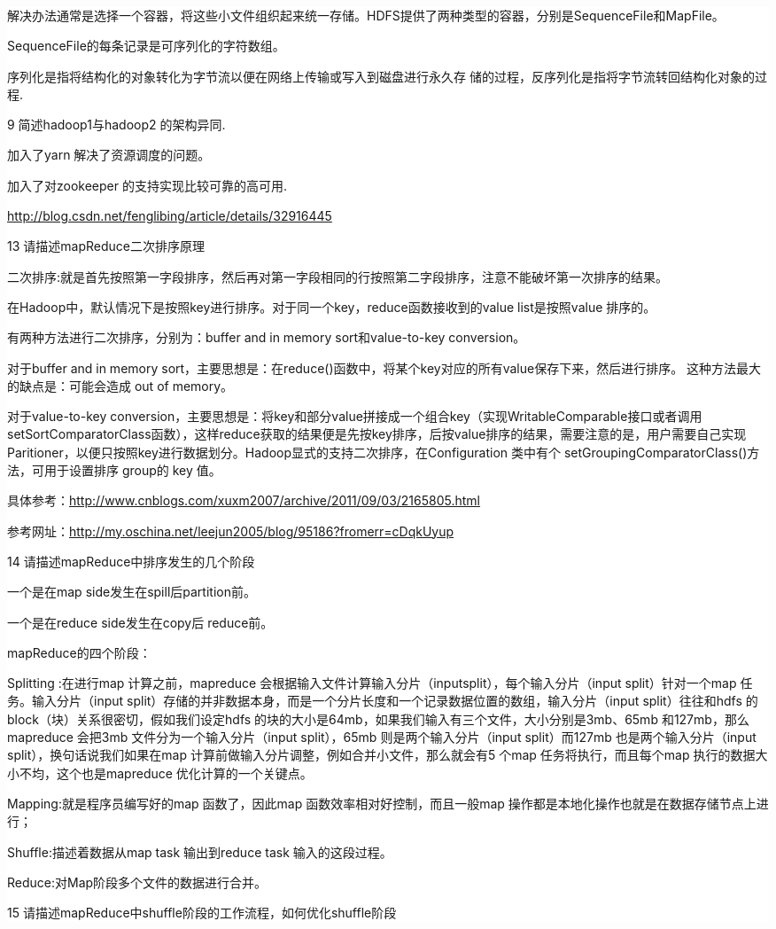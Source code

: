 解决办法通常是选择一个容器，将这些小文件组织起来统一存储。HDFS提供了两种类型的容器，分别是SequenceFile和MapFile。

SequenceFile的每条记录是可序列化的字符数组。

序列化是指将结构化的对象转化为字节流以便在网络上传输或写入到磁盘进行永久存 储的过程，反序列化是指将字节流转回结构化对象的过程.

 
9 简述hadoop1与hadoop2 的架构异同.

 

加入了yarn 解决了资源调度的问题。

加入了对zookeeper 的支持实现比较可靠的高可用.

http://blog.csdn.net/fenglibing/article/details/32916445

 

 
13 请描述mapReduce二次排序原理

 

二次排序:就是首先按照第一字段排序，然后再对第一字段相同的行按照第二字段排序，注意不能破坏第一次排序的结果。

在Hadoop中，默认情况下是按照key进行排序。对于同一个key，reduce函数接收到的value list是按照value 排序的。

有两种方法进行二次排序，分别为：buffer and in memory sort和value-to-key conversion。

对于buffer and in memory sort，主要思想是：在reduce()函数中，将某个key对应的所有value保存下来，然后进行排序。 这种方法最大的缺点是：可能会造成 out of memory。

对于value-to-key conversion，主要思想是：将key和部分value拼接成一个组合key（实现WritableComparable接口或者调用setSortComparatorClass函数），这样reduce获取的结果便是先按key排序，后按value排序的结果，需要注意的是，用户需要自己实现Paritioner，以便只按照key进行数据划分。Hadoop显式的支持二次排序，在Configuration 类中有个 setGroupingComparatorClass()方法，可用于设置排序 group的 key 值。

具体参考：http://www.cnblogs.com/xuxm2007/archive/2011/09/03/2165805.html

参考网址：http://my.oschina.net/leejun2005/blog/95186?fromerr=cDqkUyup

 
14 请描述mapReduce中排序发生的几个阶段

 

 

一个是在map side发生在spill后partition前。

一个是在reduce side发生在copy后 reduce前。

mapReduce的四个阶段：

Splitting :在进行map 计算之前，mapreduce 会根据输入文件计算输入分片（inputsplit），每个输入分片（input split）针对一个map 任务。输入分片（input split）存储的并非数据本身，而是一个分片长度和一个记录数据位置的数组，输入分片（input split）往往和hdfs 的block（块）关系很密切，假如我们设定hdfs 的块的大小是64mb，如果我们输入有三个文件，大小分别是3mb、65mb 和127mb，那么mapreduce 会把3mb 文件分为一个输入分片（input split），65mb 则是两个输入分片（input split）而127mb 也是两个输入分片（input split），换句话说我们如果在map 计算前做输入分片调整，例如合并小文件，那么就会有5 个map 任务将执行，而且每个map 执行的数据大小不均，这个也是mapreduce 优化计算的一个关键点。

Mapping:就是程序员编写好的map 函数了，因此map 函数效率相对好控制，而且一般map 操作都是本地化操作也就是在数据存储节点上进行；

Shuffle:描述着数据从map task 输出到reduce task 输入的这段过程。

Reduce:对Map阶段多个文件的数据进行合并。

 
15 请描述mapReduce中shuffle阶段的工作流程，如何优化shuffle阶段
